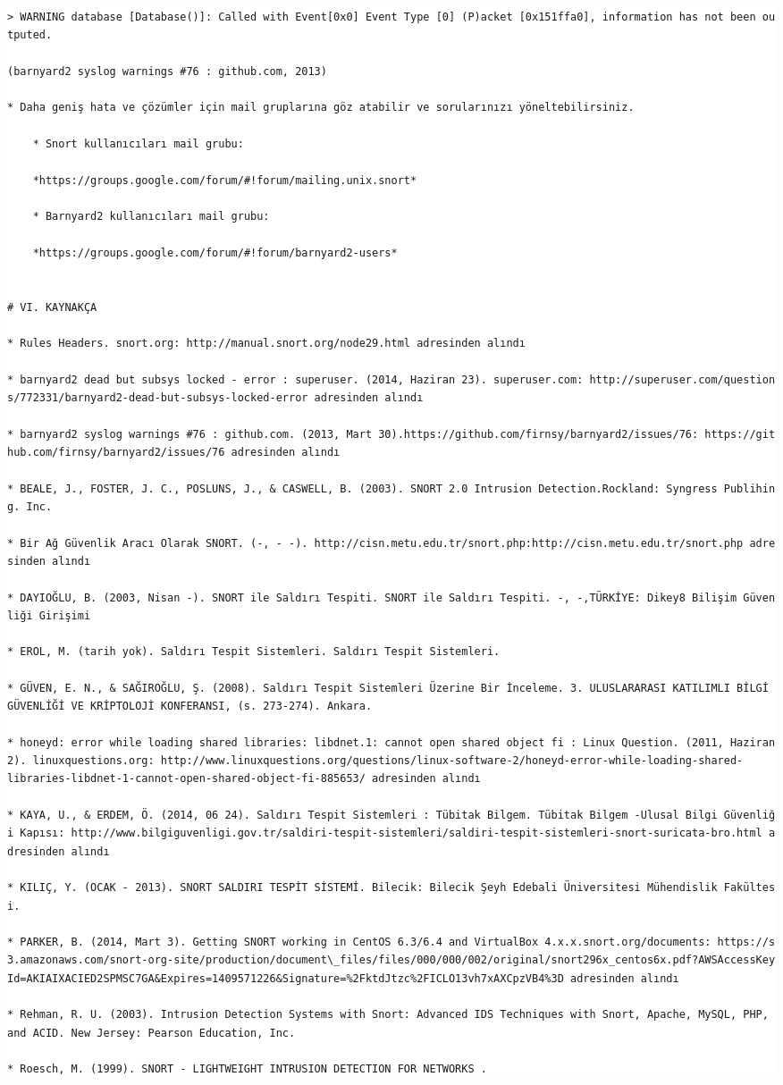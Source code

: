 ```
> WARNING database [Database()]: Called with Event[0x0] Event Type [0] (P)acket [0x151ffa0], information has not been outputed.

(barnyard2 syslog warnings #76 : github.com, 2013)

* Daha geniş hata ve çözümler için mail gruplarına göz atabilir ve sorularınızı yöneltebilirsiniz.

	* Snort kullanıcıları mail grubu: 
	 
	*https://groups.google.com/forum/#!forum/mailing.unix.snort*

	* Barnyard2 kullanıcıları mail grubu:
	 
	*https://groups.google.com/forum/#!forum/barnyard2-users*


# VI. KAYNAKÇA

* Rules Headers. snort.org: http://manual.snort.org/node29.html adresinden alındı

* barnyard2 dead but subsys locked - error : superuser. (2014, Haziran 23). superuser.com: http://superuser.com/questions/772331/barnyard2-dead-but-subsys-locked-error adresinden alındı

* barnyard2 syslog warnings #76 : github.com. (2013, Mart 30).https://github.com/firnsy/barnyard2/issues/76: https://github.com/firnsy/barnyard2/issues/76 adresinden alındı

* BEALE, J., FOSTER, J. C., POSLUNS, J., & CASWELL, B. (2003). SNORT 2.0 Intrusion Detection.Rockland: Syngress Publihing. Inc.

* Bir Ağ Güvenlik Aracı Olarak SNORT. (-, - -). http://cisn.metu.edu.tr/snort.php:http://cisn.metu.edu.tr/snort.php adresinden alındı

* DAYIOĞLU, B. (2003, Nisan -). SNORT ile Saldırı Tespiti. SNORT ile Saldırı Tespiti. -, -,TÜRKİYE: Dikey8 Bilişim Güvenliği Girişimi

* EROL, M. (tarih yok). Saldırı Tespit Sistemleri. Saldırı Tespit Sistemleri.

* GÜVEN, E. N., & SAĞIROĞLU, Ş. (2008). Saldırı Tespit Sistemleri Üzerine Bir İnceleme. 3. ULUSLARARASI KATILIMLI BİLGİ GÜVENLİĞİ VE KRİPTOLOJİ KONFERANSI, (s. 273-274). Ankara.

* honeyd: error while loading shared libraries: libdnet.1: cannot open shared object fi : Linux Question. (2011, Haziran 2). linuxquestions.org: http://www.linuxquestions.org/questions/linux-software-2/honeyd-error-while-loading-shared-
libraries-libdnet-1-cannot-open-shared-object-fi-885653/ adresinden alındı

* KAYA, U., & ERDEM, Ö. (2014, 06 24). Saldırı Tespit Sistemleri : Tübitak Bilgem. Tübitak Bilgem -Ulusal Bilgi Güvenliği Kapısı: http://www.bilgiguvenligi.gov.tr/saldiri-tespit-sistemleri/saldiri-tespit-sistemleri-snort-suricata-bro.html adresinden alındı

* KILIÇ, Y. (OCAK - 2013). SNORT SALDIRI TESPİT SİSTEMİ. Bilecik: Bilecik Şeyh Edebali Üniversitesi Mühendislik Fakültesi.

* PARKER, B. (2014, Mart 3). Getting SNORT working in CentOS 6.3/6.4 and VirtualBox 4.x.x.snort.org/documents: https://s3.amazonaws.com/snort-org-site/production/document\_files/files/000/000/002/original/snort296x_centos6x.pdf?AWSAccessKeyId=AKIAIXACIED2SPMSC7GA&Expires=1409571226&Signature=%2FktdJtzc%2FICLO13vh7xAXCpzVB4%3D adresinden alındı

* Rehman, R. U. (2003). Intrusion Detection Systems with Snort: Advanced IDS Techniques with Snort, Apache, MySQL, PHP, and ACID. New Jersey: Pearson Education, Inc.

* Roesch, M. (1999). SNORT - LIGHTWEIGHT INTRUSION DETECTION FOR NETWORKS . 

```